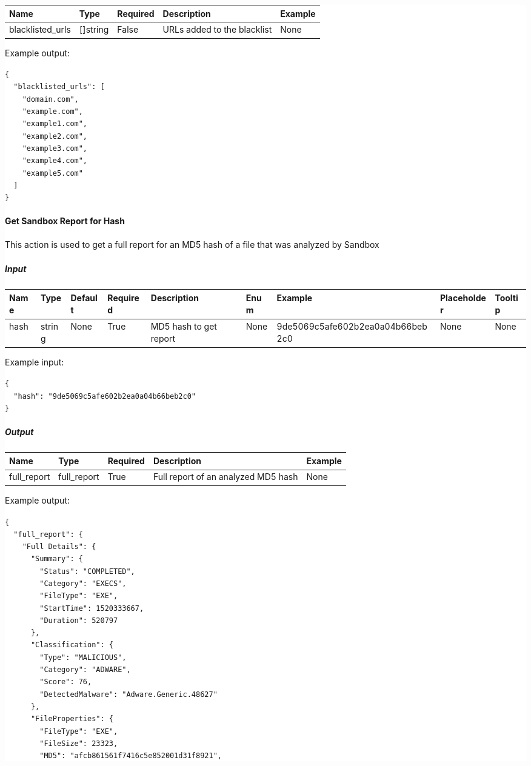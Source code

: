 |Name|Type|Required|Description|Example|
| :--- | :--- | :--- | :--- | :--- |
|blacklisted_urls|[]string|False|URLs added to the blacklist|None|
  
Example output:

```
{
  "blacklisted_urls": [
    "domain.com",
    "example.com",
    "example1.com",
    "example2.com",
    "example3.com",
    "example4.com",
    "example5.com"
  ]
}
```

#### Get Sandbox Report for Hash

This action is used to get a full report for an MD5 hash of a file that was analyzed by Sandbox

##### Input

|Name|Type|Default|Required|Description|Enum|Example|Placeholder|Tooltip|
| :--- | :--- | :--- | :--- | :--- | :--- | :--- | :--- | :--- |
|hash|string|None|True|MD5 hash to get report|None|9de5069c5afe602b2ea0a04b66beb2c0|None|None|
  
Example input:

```
{
  "hash": "9de5069c5afe602b2ea0a04b66beb2c0"
}
```

##### Output

|Name|Type|Required|Description|Example|
| :--- | :--- | :--- | :--- | :--- |
|full_report|full_report|True|Full report of an analyzed MD5 hash|None|
  
Example output:

```
{
  "full_report": {
    "Full Details": {
      "Summary": {
        "Status": "COMPLETED",
        "Category": "EXECS",
        "FileType": "EXE",
        "StartTime": 1520333667,
        "Duration": 520797
      },
      "Classification": {
        "Type": "MALICIOUS",
        "Category": "ADWARE",
        "Score": 76,
        "DetectedMalware": "Adware.Generic.48627"
      },
      "FileProperties": {
        "FileType": "EXE",
        "FileSize": 23323,
        "MD5": "afcb861561f7416c5e852001d31f8921",
```